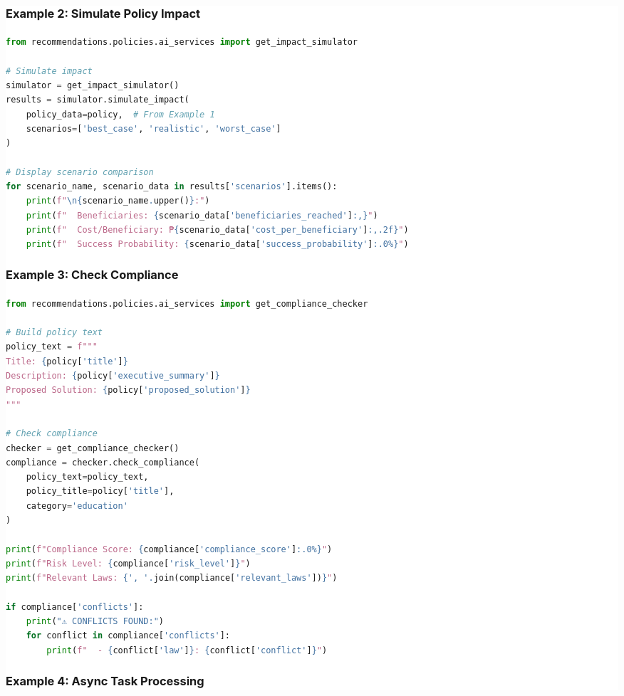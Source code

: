 ### Example 2: Simulate Policy Impact

```python
from recommendations.policies.ai_services import get_impact_simulator

# Simulate impact
simulator = get_impact_simulator()
results = simulator.simulate_impact(
    policy_data=policy,  # From Example 1
    scenarios=['best_case', 'realistic', 'worst_case']
)

# Display scenario comparison
for scenario_name, scenario_data in results['scenarios'].items():
    print(f"\n{scenario_name.upper()}:")
    print(f"  Beneficiaries: {scenario_data['beneficiaries_reached']:,}")
    print(f"  Cost/Beneficiary: ₱{scenario_data['cost_per_beneficiary']:,.2f}")
    print(f"  Success Probability: {scenario_data['success_probability']:.0%}")
```

### Example 3: Check Compliance

```python
from recommendations.policies.ai_services import get_compliance_checker

# Build policy text
policy_text = f"""
Title: {policy['title']}
Description: {policy['executive_summary']}
Proposed Solution: {policy['proposed_solution']}
"""

# Check compliance
checker = get_compliance_checker()
compliance = checker.check_compliance(
    policy_text=policy_text,
    policy_title=policy['title'],
    category='education'
)

print(f"Compliance Score: {compliance['compliance_score']:.0%}")
print(f"Risk Level: {compliance['risk_level']}")
print(f"Relevant Laws: {', '.join(compliance['relevant_laws'])}")

if compliance['conflicts']:
    print("⚠ CONFLICTS FOUND:")
    for conflict in compliance['conflicts']:
        print(f"  - {conflict['law']}: {conflict['conflict']}")
```

### Example 4: Async Task Processing
